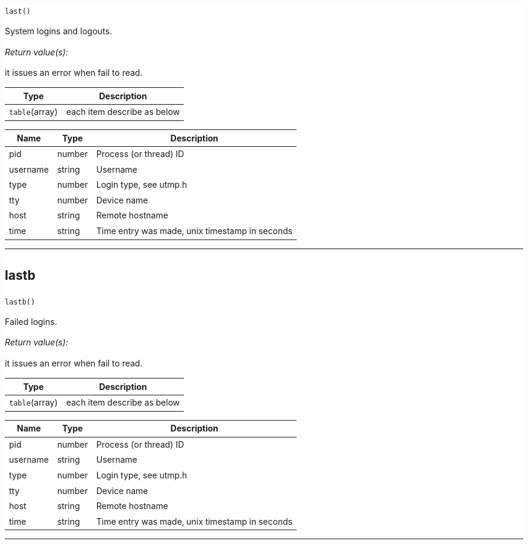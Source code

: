 `last()`

System logins and logouts.

*Return value(s):*  

it issues an error when fail to read.

| Type | Description |
| --- | ---- |
| `table`(array) | each item describe as below |

 
| Name | Type | Description |
| --- | ---- | ---- |
| pid | number | Process (or thread) ID |
| username | string | Username |
| type | number | Login type, see utmp.h |
| tty | number | Device name |
| host | string | Remote hostname |
| time | string | Time entry was made, unix timestamp in seconds |


---

## lastb

`lastb()`

Failed logins.

*Return value(s):*  

it issues an error when fail to read.

| Type | Description |
| --- | ---- |
| `table`(array) | each item describe as below |

 
| Name | Type | Description |
| --- | ---- | ---- |
| pid | number | Process (or thread) ID |
| username | string | Username |
| type | number | Login type, see utmp.h |
| tty | number | Device name |
| host | string | Remote hostname |
| time | string | Time entry was made, unix timestamp in seconds |

---